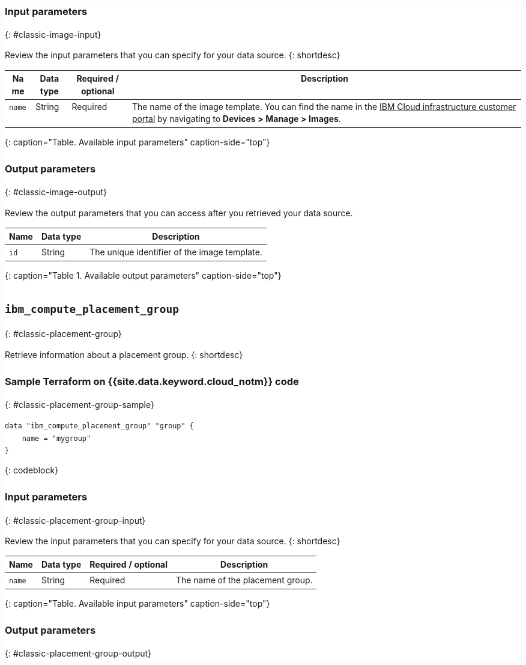 ### Input parameters
{: #classic-image-input}

Review the input parameters that you can specify for your data source.
{: shortdesc}

|Name|Data type|Required / optional|Description|
|----|-----------|-----------|----------------------|
|`name`|String|Required|The name of the image template. You can find the name in the [IBM Cloud infrastructure customer portal](https://cloud.ibm.com/classic) by navigating to **Devices > Manage > Images**.|
{: caption="Table. Available input parameters" caption-side="top"}

### Output parameters
{: #classic-image-output}

Review the output parameters that you can access after you retrieved your data source.

|Name|Data type|Description|
|----|-----------|---------|
|`id`|String|The unique identifier of the image template.|
{: caption="Table 1. Available output parameters" caption-side="top"}


## `ibm_compute_placement_group`
{: #classic-placement-group}

Retrieve information about a placement group. 
{: shortdesc}

### Sample Terraform on {{site.data.keyword.cloud_notm}} code
{: #classic-placement-group-sample}

```
data "ibm_compute_placement_group" "group" {
    name = "mygroup"
}
```
{: codeblock}

### Input parameters
{: #classic-placement-group-input}

Review the input parameters that you can specify for your data source.
{: shortdesc}

|Name|Data type|Required / optional|Description|
|----|-----------|-----------|----------------------|
|`name`|String|Required|The name of the placement group.|
{: caption="Table. Available input parameters" caption-side="top"}

### Output parameters
{: #classic-placement-group-output}
